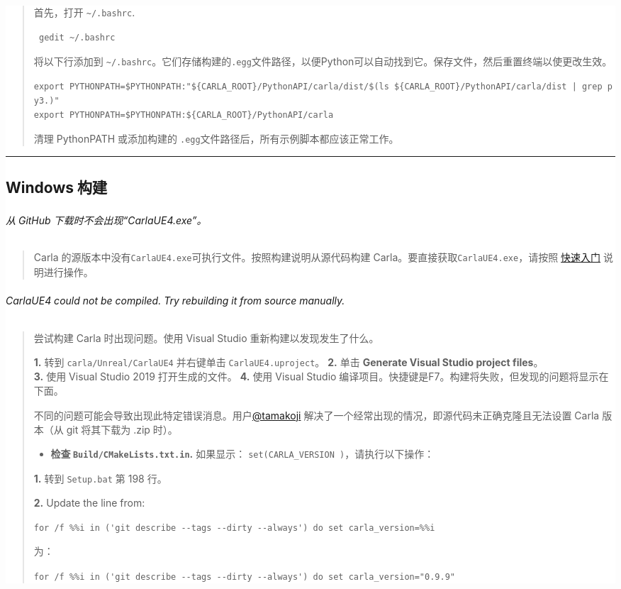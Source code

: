 > 首先，打开 `~/.bashrc`.
>
>      gedit ~/.bashrc
>
> 
> 将以下行添加到 `~/.bashrc`。它们存储构建的`.egg`文件路径，以便Python可以自动找到它。保存文件，然后重置终端以使更改生效。
>
> ```
> export PYTHONPATH=$PYTHONPATH:"${CARLA_ROOT}/PythonAPI/carla/dist/$(ls ${CARLA_ROOT}/PythonAPI/carla/dist | grep py3.)"
> export PYTHONPATH=$PYTHONPATH:${CARLA_ROOT}/PythonAPI/carla
> ```
> 
> 清理 PythonPATH 或添加构建的 `.egg`文件路径后，所有示例脚本都应该正常工作。

---

## Windows 构建


###### 从 GitHub 下载时不会出现“CarlaUE4.exe”。 <span id="carlaue4exe-does-not-appear-when-downloading-from-github"></span>

> Carla 的源版本中没有`CarlaUE4.exe`可执行文件。按照构建说明从源代码构建 Carla。要直接获取`CarlaUE4.exe`，请按照 [快速入门](start_quickstart.md) 说明进行操作。



###### CarlaUE4 could not be compiled. Try rebuilding it from source manually. <span id="carlaue4-could-not-be-compiled-try-rebuilding-it-from-source-manually"></span>

> 尝试构建 Carla 时出现问题。使用 Visual Studio 重新构建以发现发生了什么。
>
> __1.__ 转到 `carla/Unreal/CarlaUE4` 并右键单击 `CarlaUE4.uproject`。 
> __2.__ 单击 __Generate Visual Studio project files__。  
> __3.__ 使用 Visual Studio 2019 打开生成的文件。 
> __4.__ 使用 Visual Studio 编译项目。快捷键是F7。构建将失败，但发现的问题将显示在下面。
>
> 不同的问题可能会导致出现此特定错误消息。用户[@tamakoji](https://github.com/tamakoji) 解决了一个经常出现的情况，即源代码未正确克隆且无法设置 Carla 版本（从 git 将其下载为 .zip 时）。
>
> *   __检查 `Build/CMakeLists.txt.in`.__ 如果显示： `set(CARLA_VERSION )`，请执行以下操作： 
>
> __1.__ 转到 `Setup.bat` 第 198 行。 
>
> __2.__ Update the line from: 
> 
> ```
> for /f %%i in ('git describe --tags --dirty --always') do set carla_version=%%i
> ```
> 
> 为：
> 
> ```
> for /f %%i in ('git describe --tags --dirty --always') do set carla_version="0.9.9"
> ```
